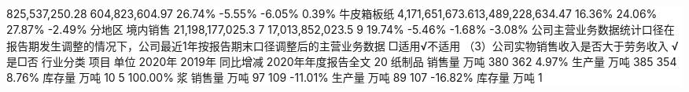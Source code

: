 825,537,250.28
604,823,604.97
26.74%
-5.55%
-6.05%
0.39%
牛皮箱板纸
4,171,651,673.613,489,228,634.47
16.36%
24.06%
27.87%
-2.49%
分地区
境内销售
21,198,177,025.3
7
17,013,852,023.5
9
19.74%
-5.46%
-1.68%
-3.08%
公司主营业务数据统计口径在报告期发生调整的情况下，公司最近1年按报告期末口径调整后的主营业务数据
□适用√不适用
（3）公司实物销售收入是否大于劳务收入
√是□否
行业分类
项目
单位
2020年
2019年
同比增减
2020年年度报告全文
20
纸制品
销售量
万吨
380
362
4.97%
生产量
万吨
385
354
8.76%
库存量
万吨
10
5
100.00%
浆
销售量
万吨
97
109
-11.01%
生产量
万吨
89
107
-16.82%
库存量
万吨
1